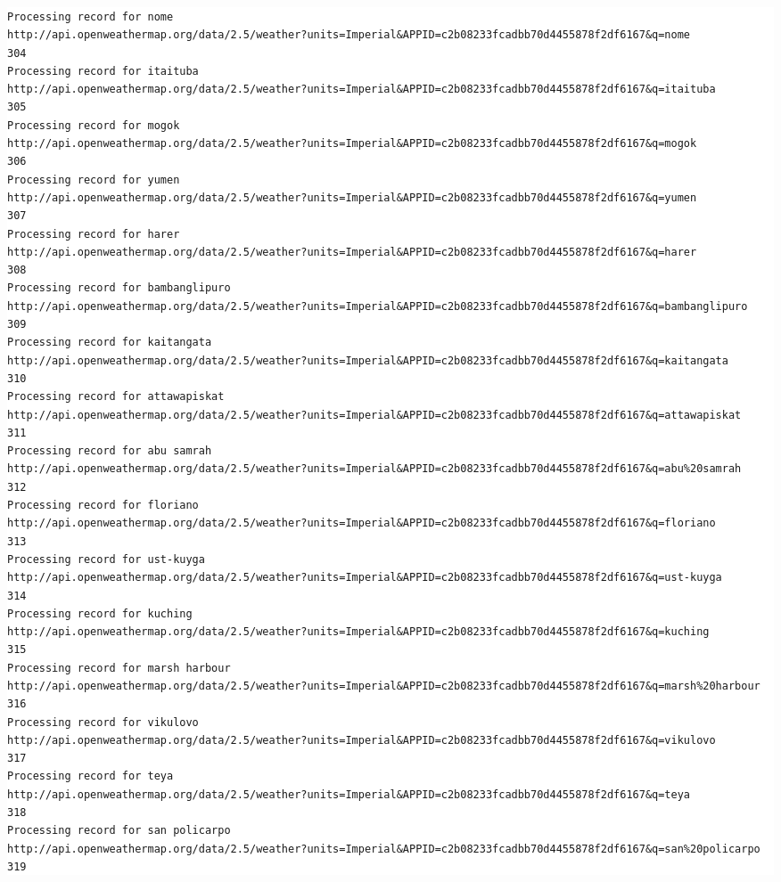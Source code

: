     Processing record for nome
    http://api.openweathermap.org/data/2.5/weather?units=Imperial&APPID=c2b08233fcadbb70d4455878f2df6167&q=nome
    304
    Processing record for itaituba
    http://api.openweathermap.org/data/2.5/weather?units=Imperial&APPID=c2b08233fcadbb70d4455878f2df6167&q=itaituba
    305
    Processing record for mogok
    http://api.openweathermap.org/data/2.5/weather?units=Imperial&APPID=c2b08233fcadbb70d4455878f2df6167&q=mogok
    306
    Processing record for yumen
    http://api.openweathermap.org/data/2.5/weather?units=Imperial&APPID=c2b08233fcadbb70d4455878f2df6167&q=yumen
    307
    Processing record for harer
    http://api.openweathermap.org/data/2.5/weather?units=Imperial&APPID=c2b08233fcadbb70d4455878f2df6167&q=harer
    308
    Processing record for bambanglipuro
    http://api.openweathermap.org/data/2.5/weather?units=Imperial&APPID=c2b08233fcadbb70d4455878f2df6167&q=bambanglipuro
    309
    Processing record for kaitangata
    http://api.openweathermap.org/data/2.5/weather?units=Imperial&APPID=c2b08233fcadbb70d4455878f2df6167&q=kaitangata
    310
    Processing record for attawapiskat
    http://api.openweathermap.org/data/2.5/weather?units=Imperial&APPID=c2b08233fcadbb70d4455878f2df6167&q=attawapiskat
    311
    Processing record for abu samrah
    http://api.openweathermap.org/data/2.5/weather?units=Imperial&APPID=c2b08233fcadbb70d4455878f2df6167&q=abu%20samrah
    312
    Processing record for floriano
    http://api.openweathermap.org/data/2.5/weather?units=Imperial&APPID=c2b08233fcadbb70d4455878f2df6167&q=floriano
    313
    Processing record for ust-kuyga
    http://api.openweathermap.org/data/2.5/weather?units=Imperial&APPID=c2b08233fcadbb70d4455878f2df6167&q=ust-kuyga
    314
    Processing record for kuching
    http://api.openweathermap.org/data/2.5/weather?units=Imperial&APPID=c2b08233fcadbb70d4455878f2df6167&q=kuching
    315
    Processing record for marsh harbour
    http://api.openweathermap.org/data/2.5/weather?units=Imperial&APPID=c2b08233fcadbb70d4455878f2df6167&q=marsh%20harbour
    316
    Processing record for vikulovo
    http://api.openweathermap.org/data/2.5/weather?units=Imperial&APPID=c2b08233fcadbb70d4455878f2df6167&q=vikulovo
    317
    Processing record for teya
    http://api.openweathermap.org/data/2.5/weather?units=Imperial&APPID=c2b08233fcadbb70d4455878f2df6167&q=teya
    318
    Processing record for san policarpo
    http://api.openweathermap.org/data/2.5/weather?units=Imperial&APPID=c2b08233fcadbb70d4455878f2df6167&q=san%20policarpo
    319